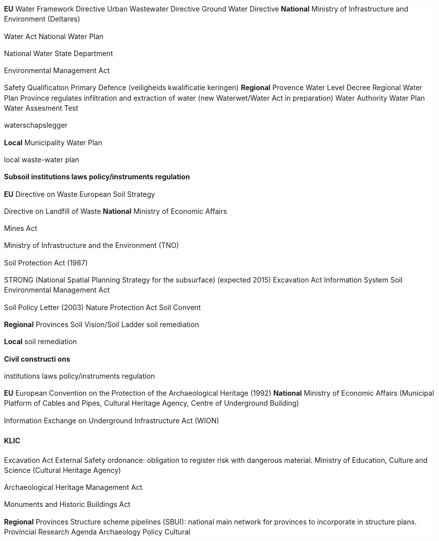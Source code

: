 **EU** Water Framework Directive Urban Wastewater Directive Ground Water Directive **National** Ministry of Infrastructure and Environment (Deltares) 

 Water Act National Water Plan 

 National Water State Department 

 Environmental Management Act 

Safety Qualification Primary Defence (veiligheids kwalificatie keringen) **Regional** Provence Water Level Decree Regional Water Plan Province regulates infiltration and extraction of water (new Waterwet/Water Act in preparation) Water Authority Water Plan Water Assesment Test 


 waterschapslegger 

**Local** Municipality Water Plan 

 local waste-water plan 

**Subsoil institutions laws policy/instruments regulation** 

**EU** Directive on Waste European Soil Strategy 

Directive on Landfill of Waste **National** Ministry of Economic Affairs 

 Mines Act 

 Ministry of Infrastructure and the Environment (TNO) 

 Soil Protection Act (1987) 

 STRONG (National Spatial Planning Strategy for the subsurface) (expected 2015) Excavation Act Information System Soil Environmental Management Act 

 Soil Policy Letter (2003) Nature Protection Act Soil Convent 

**Regional** Provinces Soil Vision/Soil Ladder soil remediation 

**Local** soil remediation 

**Civil constructi ons** 

 institutions laws policy/instruments regulation 

**EU** European Convention on the Protection of the Archaeological Heritage (1992) **National** Ministry of Economic Affairs (Municipal Platform of Cables and Pipes, Cultural Heritage Agency, Centre of Underground Building) 

 Information Exchange on Underground Infrastructure Act (WION) 

#### KLIC 

 Excavation Act External Safety ordonance: obligation to register risk with dangerous material. Ministry of Education, Culture and Science (Cultural Heritage Agency) 

 Archaeological Heritage Management Act 

 Monuments and Historic Buildings Act 

**Regional** Provinces Structure scheme pipelines (SBUI): national main network for provinces to incorporate in structure plans. Provincial Research Agenda Archaeology Policy Cultural 
